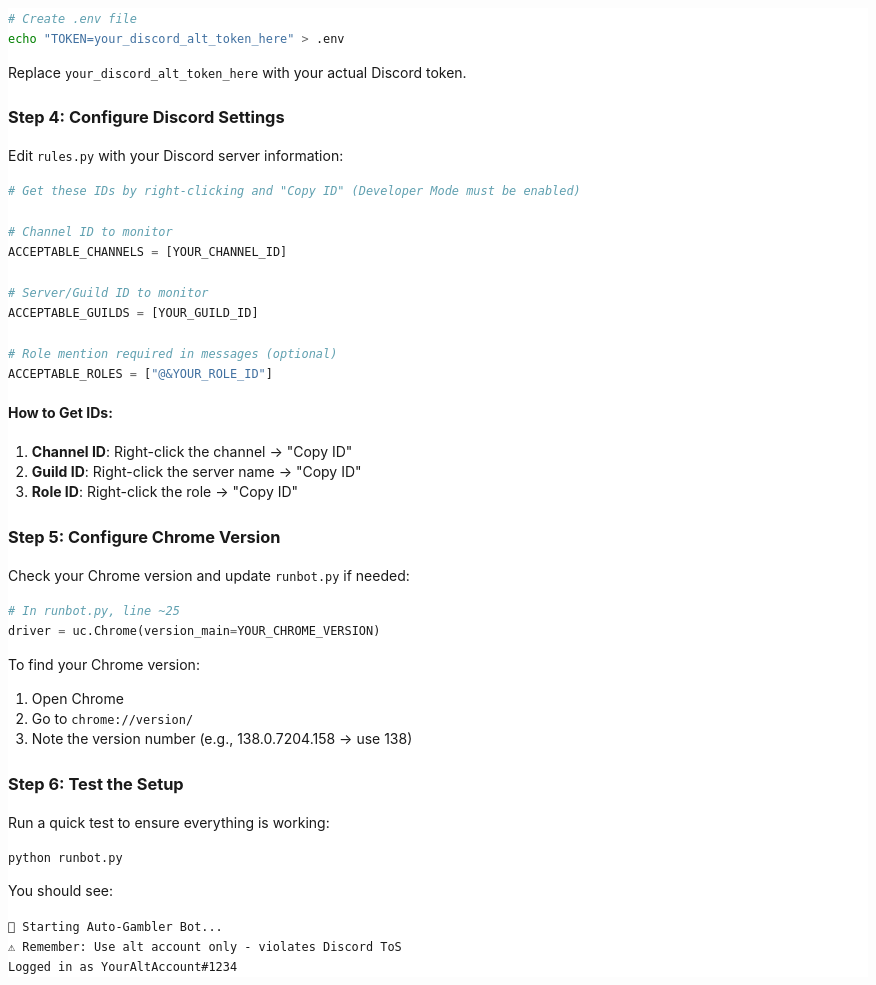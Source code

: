```bash
# Create .env file
echo "TOKEN=your_discord_alt_token_here" > .env
```

Replace `your_discord_alt_token_here` with your actual Discord token.

### Step 4: Configure Discord Settings

Edit `rules.py` with your Discord server information:

```python
# Get these IDs by right-clicking and "Copy ID" (Developer Mode must be enabled)

# Channel ID to monitor
ACCEPTABLE_CHANNELS = [YOUR_CHANNEL_ID]

# Server/Guild ID to monitor  
ACCEPTABLE_GUILDS = [YOUR_GUILD_ID]

# Role mention required in messages (optional)
ACCEPTABLE_ROLES = ["@&YOUR_ROLE_ID"]
```

#### How to Get IDs:

1. **Channel ID**: Right-click the channel → "Copy ID"
2. **Guild ID**: Right-click the server name → "Copy ID"
3. **Role ID**: Right-click the role → "Copy ID"

### Step 5: Configure Chrome Version

Check your Chrome version and update `runbot.py` if needed:

```python
# In runbot.py, line ~25
driver = uc.Chrome(version_main=YOUR_CHROME_VERSION)
```

To find your Chrome version:
1. Open Chrome
2. Go to `chrome://version/`
3. Note the version number (e.g., 138.0.7204.158 → use 138)

### Step 6: Test the Setup

Run a quick test to ensure everything is working:

```bash
python runbot.py
```

You should see:
```
🚀 Starting Auto-Gambler Bot...
⚠️ Remember: Use alt account only - violates Discord ToS
Logged in as YourAltAccount#1234
```
